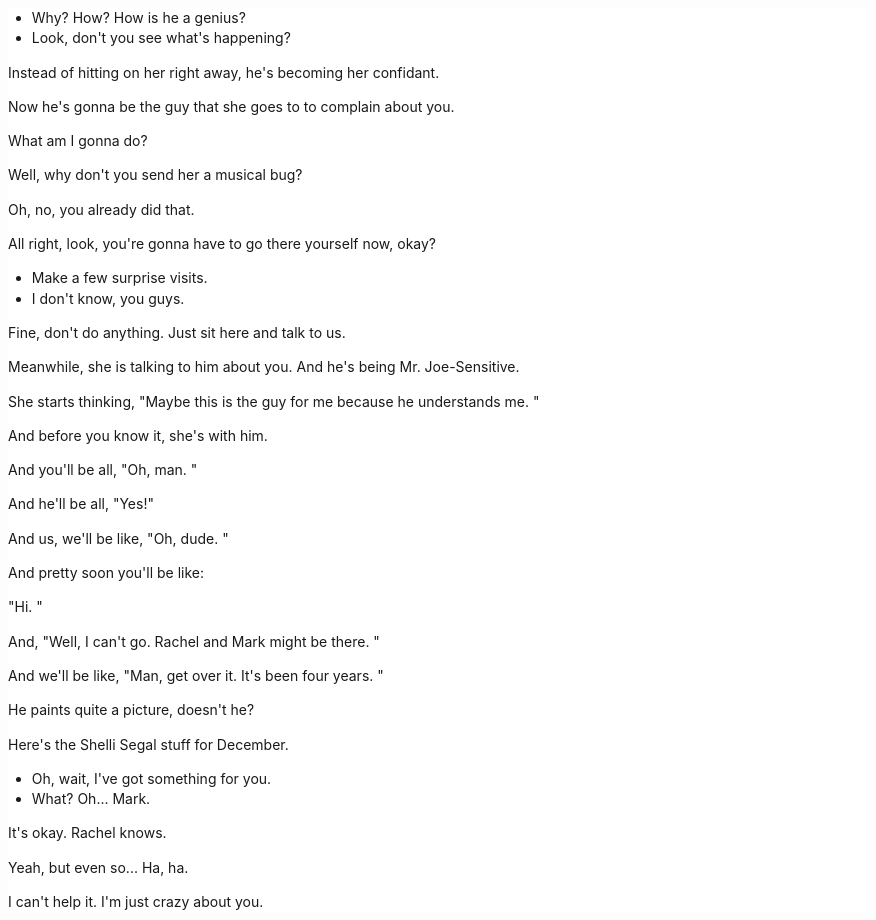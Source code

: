 - Why? How? How is he a genius?
- Look, don't you see what's happening?

Instead of hitting on her right away,
he's becoming her confidant.

Now he's gonna be the guy that she goes to
to complain about you.

What am I gonna do?

Well, why don't you send her
a musical bug?

Oh, no, you already did that.

All right, look, you're gonna have to
go there yourself now, okay?

- Make a few surprise visits.
- I don't know, you guys.

Fine, don't do anything.
Just sit here and talk to us.

Meanwhile, she is talking to him about you.
And he's being Mr. Joe-Sensitive.

She starts thinking, "Maybe this is the guy
for me because he understands me. "

And before you know it, she's with him.

And you'll be all, "Oh, man. "

And he'll be all, "Yes!"

And us, we'll be like, "Oh, dude. "

And pretty soon you'll be like:

"Hi. "

And, "Well, I can't go.
Rachel and Mark might be there. "

And we'll be like,
"Man, get over it. It's been four years. "

He paints quite a picture, doesn't he?

Here's the Shelli Segal stuff
for December.

- Oh, wait, I've got something for you.
- What? Oh... Mark.

It's okay. Rachel knows.

Yeah, but even so... Ha, ha.

I can't help it. I'm just crazy about you.
